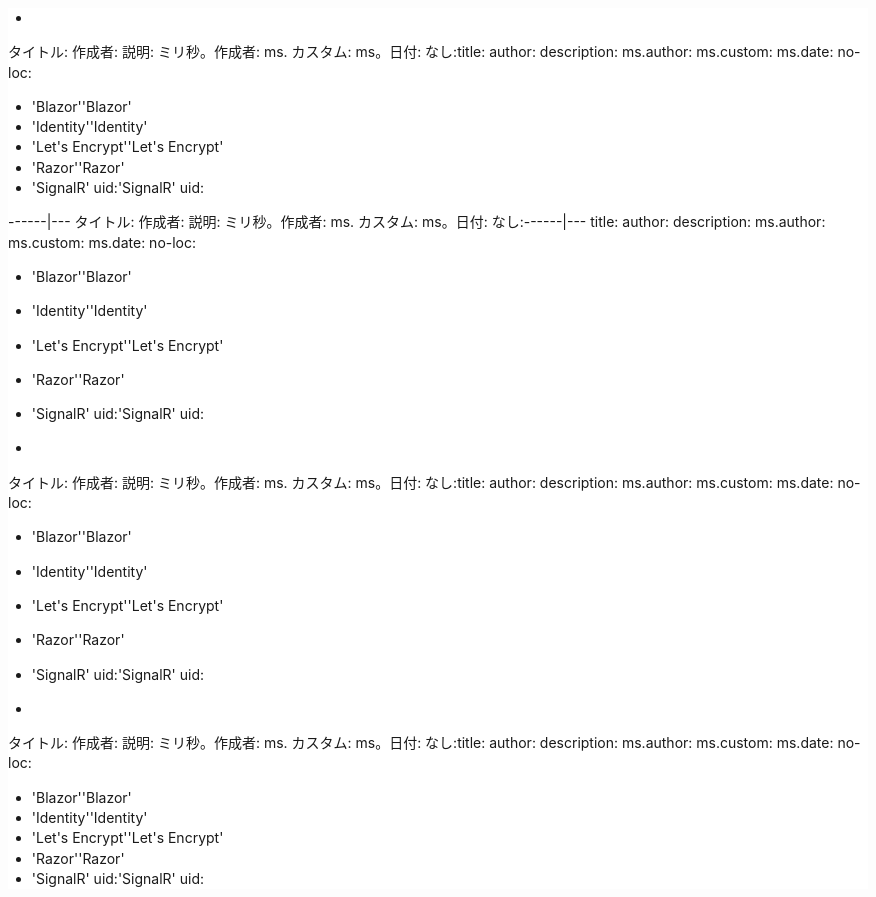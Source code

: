 -
<span data-ttu-id="1776b-161">タイトル: 作成者: 説明: ミリ秒。作成者: ms. カスタム: ms。日付: なし:</span><span class="sxs-lookup"><span data-stu-id="1776b-161">title: author: description: ms.author: ms.custom: ms.date: no-loc:</span></span>
- <span data-ttu-id="1776b-162">'Blazor'</span><span class="sxs-lookup"><span data-stu-id="1776b-162">'Blazor'</span></span>
- <span data-ttu-id="1776b-163">'Identity'</span><span class="sxs-lookup"><span data-stu-id="1776b-163">'Identity'</span></span>
- <span data-ttu-id="1776b-164">'Let's Encrypt'</span><span class="sxs-lookup"><span data-stu-id="1776b-164">'Let's Encrypt'</span></span>
- <span data-ttu-id="1776b-165">'Razor'</span><span class="sxs-lookup"><span data-stu-id="1776b-165">'Razor'</span></span>
- <span data-ttu-id="1776b-166">'SignalR' uid:</span><span class="sxs-lookup"><span data-stu-id="1776b-166">'SignalR' uid:</span></span> 

<span data-ttu-id="1776b-167">------|---
タイトル: 作成者: 説明: ミリ秒。作成者: ms. カスタム: ms。日付: なし:</span><span class="sxs-lookup"><span data-stu-id="1776b-167">------|---
title: author: description: ms.author: ms.custom: ms.date: no-loc:</span></span>
- <span data-ttu-id="1776b-168">'Blazor'</span><span class="sxs-lookup"><span data-stu-id="1776b-168">'Blazor'</span></span>
- <span data-ttu-id="1776b-169">'Identity'</span><span class="sxs-lookup"><span data-stu-id="1776b-169">'Identity'</span></span>
- <span data-ttu-id="1776b-170">'Let's Encrypt'</span><span class="sxs-lookup"><span data-stu-id="1776b-170">'Let's Encrypt'</span></span>
- <span data-ttu-id="1776b-171">'Razor'</span><span class="sxs-lookup"><span data-stu-id="1776b-171">'Razor'</span></span>
- <span data-ttu-id="1776b-172">'SignalR' uid:</span><span class="sxs-lookup"><span data-stu-id="1776b-172">'SignalR' uid:</span></span> 

-
<span data-ttu-id="1776b-173">タイトル: 作成者: 説明: ミリ秒。作成者: ms. カスタム: ms。日付: なし:</span><span class="sxs-lookup"><span data-stu-id="1776b-173">title: author: description: ms.author: ms.custom: ms.date: no-loc:</span></span>
- <span data-ttu-id="1776b-174">'Blazor'</span><span class="sxs-lookup"><span data-stu-id="1776b-174">'Blazor'</span></span>
- <span data-ttu-id="1776b-175">'Identity'</span><span class="sxs-lookup"><span data-stu-id="1776b-175">'Identity'</span></span>
- <span data-ttu-id="1776b-176">'Let's Encrypt'</span><span class="sxs-lookup"><span data-stu-id="1776b-176">'Let's Encrypt'</span></span>
- <span data-ttu-id="1776b-177">'Razor'</span><span class="sxs-lookup"><span data-stu-id="1776b-177">'Razor'</span></span>
- <span data-ttu-id="1776b-178">'SignalR' uid:</span><span class="sxs-lookup"><span data-stu-id="1776b-178">'SignalR' uid:</span></span> 

-
<span data-ttu-id="1776b-179">タイトル: 作成者: 説明: ミリ秒。作成者: ms. カスタム: ms。日付: なし:</span><span class="sxs-lookup"><span data-stu-id="1776b-179">title: author: description: ms.author: ms.custom: ms.date: no-loc:</span></span>
- <span data-ttu-id="1776b-180">'Blazor'</span><span class="sxs-lookup"><span data-stu-id="1776b-180">'Blazor'</span></span>
- <span data-ttu-id="1776b-181">'Identity'</span><span class="sxs-lookup"><span data-stu-id="1776b-181">'Identity'</span></span>
- <span data-ttu-id="1776b-182">'Let's Encrypt'</span><span class="sxs-lookup"><span data-stu-id="1776b-182">'Let's Encrypt'</span></span>
- <span data-ttu-id="1776b-183">'Razor'</span><span class="sxs-lookup"><span data-stu-id="1776b-183">'Razor'</span></span>
- <span data-ttu-id="1776b-184">'SignalR' uid:</span><span class="sxs-lookup"><span data-stu-id="1776b-184">'SignalR' uid:</span></span> 
